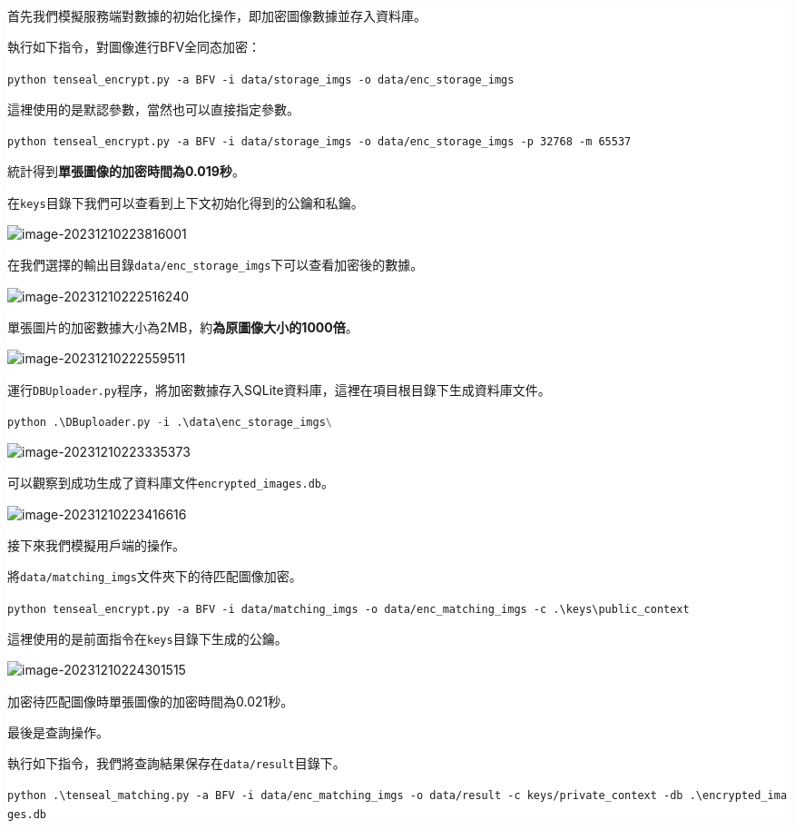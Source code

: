 首先我們模擬服務端對數據的初始化操作，即加密圖像數據並存入資料庫。

執行如下指令，對圖像進行BFV全同态加密：

```shell
python tenseal_encrypt.py -a BFV -i data/storage_imgs -o data/enc_storage_imgs
```

這裡使用的是默認參數，當然也可以直接指定參數。

```shell
python tenseal_encrypt.py -a BFV -i data/storage_imgs -o data/enc_storage_imgs -p 32768 -m 65537
```

統計得到**單張圖像的加密時間為0.019秒**。

在`keys`目錄下我們可以查看到上下文初始化得到的公鑰和私鑰。

![image-20231210223816001](https://r1ck-blog.oss-cn-shenzhen.aliyuncs.com/image-20231210223816001.png)

在我們選擇的輸出目錄`data/enc_storage_imgs`下可以查看加密後的數據。

![image-20231210222516240](https://r1ck-blog.oss-cn-shenzhen.aliyuncs.com/image-20231210222516240-17022183170171.png)

單張圖片的加密數據大小為2MB，約**為原圖像大小的1000倍**。

![image-20231210222559511](https://r1ck-blog.oss-cn-shenzhen.aliyuncs.com/image-20231210222559511.png)

運行`DBUploader.py`程序，將加密數據存入SQLite資料庫，這裡在項目根目錄下生成資料庫文件。

```python
python .\DBuploader.py -i .\data\enc_storage_imgs\
```

![image-20231210223335373](https://r1ck-blog.oss-cn-shenzhen.aliyuncs.com/image-20231210223335373.png)

可以觀察到成功生成了資料庫文件`encrypted_images.db`。

![image-20231210223416616](https://r1ck-blog.oss-cn-shenzhen.aliyuncs.com/image-20231210223416616.png)

接下來我們模擬用戶端的操作。

將`data/matching_imgs`文件夾下的待匹配圖像加密。

```shell
python tenseal_encrypt.py -a BFV -i data/matching_imgs -o data/enc_matching_imgs -c .\keys\public_context
```

這裡使用的是前面指令在`keys`目錄下生成的公鑰。

![image-20231210224301515](https://r1ck-blog.oss-cn-shenzhen.aliyuncs.com/image-20231210224301515.png)

加密待匹配圖像時單張圖像的加密時間為0.021秒。

最後是查詢操作。

執行如下指令，我們將查詢結果保存在`data/result`目錄下。

```shell
python .\tenseal_matching.py -a BFV -i data/enc_matching_imgs -o data/result -c keys/private_context -db .\encrypted_images.db
```
